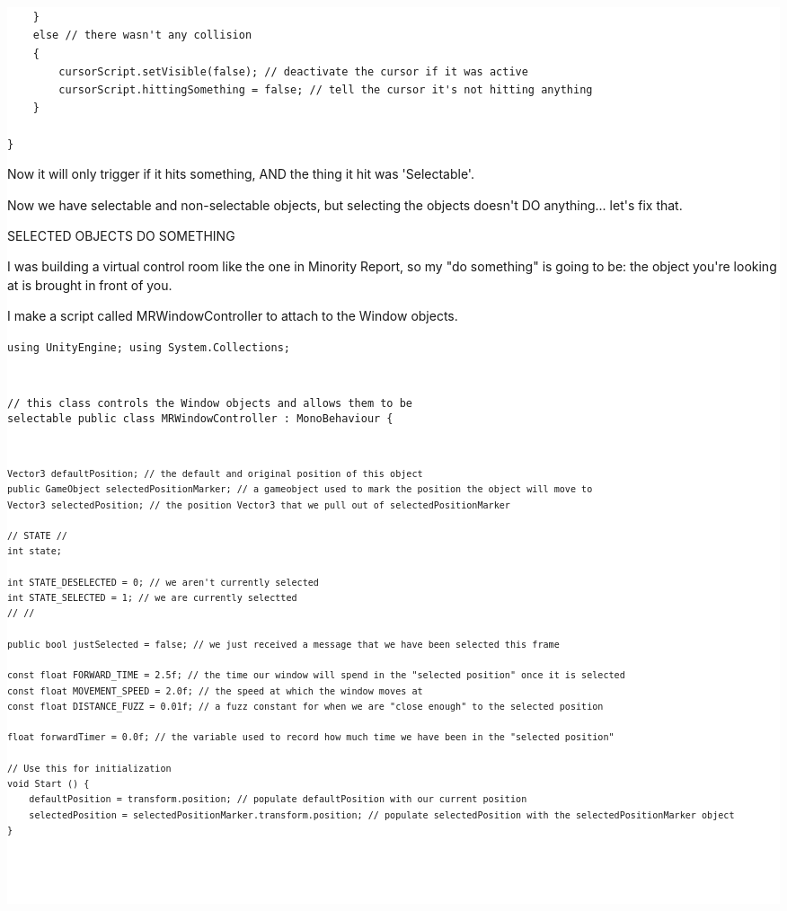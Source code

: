         }
        else // there wasn't any collision
        {
            cursorScript.setVisible(false); // deactivate the cursor if it was active
            cursorScript.hittingSomething = false; // tell the cursor it's not hitting anything
        }

    }
</pre></code>

Now it will only trigger if it hits something, AND the thing it hit was 'Selectable'.

Now we have selectable and non-selectable objects, but selecting the objects doesn't DO anything... let's fix that.

SELECTED OBJECTS DO SOMETHING

I was building a virtual control room like the one in Minority Report, so my "do something" is going to be: the object you're looking at is brought in front of you.

I make a script called MRWindowController to attach to the Window objects.

<code><pre>using UnityEngine;
using System.Collections;

// this class controls the Window objects and allows them to be selectable
public class MRWindowController : MonoBehaviour {

    Vector3 defaultPosition; // the default and original position of this object
    public GameObject selectedPositionMarker; // a gameobject used to mark the position the object will move to
    Vector3 selectedPosition; // the position Vector3 that we pull out of selectedPositionMarker

    // STATE //
    int state;

    int STATE_DESELECTED = 0; // we aren't currently selected
    int STATE_SELECTED = 1; // we are currently selectted
    // //

    public bool justSelected = false; // we just received a message that we have been selected this frame

    const float FORWARD_TIME = 2.5f; // the time our window will spend in the "selected position" once it is selected
    const float MOVEMENT_SPEED = 2.0f; // the speed at which the window moves at
    const float DISTANCE_FUZZ = 0.01f; // a fuzz constant for when we are "close enough" to the selected position

    float forwardTimer = 0.0f; // the variable used to record how much time we have been in the "selected position"

	// Use this for initialization
	void Start () {
        defaultPosition = transform.position; // populate defaultPosition with our current position
        selectedPosition = selectedPositionMarker.transform.position; // populate selectedPosition with the selectedPositionMarker object
    }
	